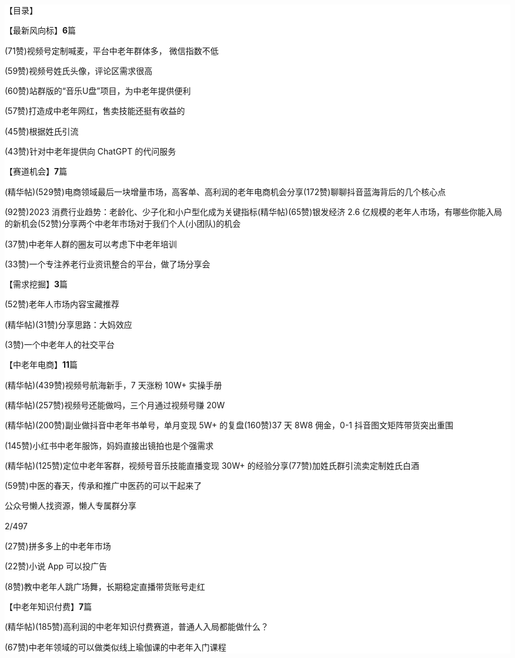 【目录】

【最新风向标】**6**篇

(71赞)视频号定制喊麦，平台中老年群体多，  微信指数不低

(59赞)视频号姓氏头像，评论区需求很高

(60赞)站群版的“音乐U盘”项目，为中老年提供便利

(57赞)打造成中老年网红，售卖技能还挺有收益的

(45赞)根据姓氏引流

(43赞)针对中老年提供向 ChatGPT 的代问服务

【赛道机会】**7**篇

(精华帖)(529赞)电商领域最后一块增量市场，高客单、高利润的老年电商机会分享(172赞)聊聊抖音蓝海背后的几个核心点

(92赞)2023 消费行业趋势：老龄化、少子化和小户型化成为关键指标(精华帖)(65赞)银发经济 2.6 亿规模的老年人市场，有哪些你能入局的新机会(52赞)分享两个中老年市场对于我们个人(小团队)的机会

(37赞)中老年人群的圈友可以考虑下中老年培训

(33赞)一个专注养老行业资讯整合的平台，做了场分享会

【需求挖掘】**3**篇

(52赞)老年人市场内容宝藏推荐

(精华帖)(31赞)分享思路：大妈效应

(3赞)一个中老年人的社交平台

【中老年电商】**11**篇

(精华帖)(439赞)视频号航海新手，7 天涨粉 10W+ 实操手册

(精华帖)(257赞)视频号还能做吗，三个月通过视频号赚 20W

(精华帖)(200赞)副业做抖音中老年书单号，单月变现 5W+ 的复盘(160赞)37 天 8W8 佣金，0-1 抖音图文矩阵带货突出重围

(145赞)小红书中老年服饰，妈妈直接出镜拍也是个强需求

(精华帖)(125赞)定位中老年客群，视频号音乐技能直播变现 30W+ 的经验分享(77赞)加姓氏群引流卖定制姓氏白酒

(59赞)中医的春天，传承和推广中医药的可以干起来了

公众号懒人找资源，懒人专属群分享

2/497

(27赞)拼多多上的中老年市场

(22赞)小说 App 可以投广告

(8赞)教中老年人跳广场舞，长期稳定直播带货账号走红

【中老年知识付费】**7**篇

(精华帖)(185赞)高利润的中老年知识付费赛道，普通人入局都能做什么？

(67赞)中老年领域的可以做类似线上瑜伽课的中老年入门课程
